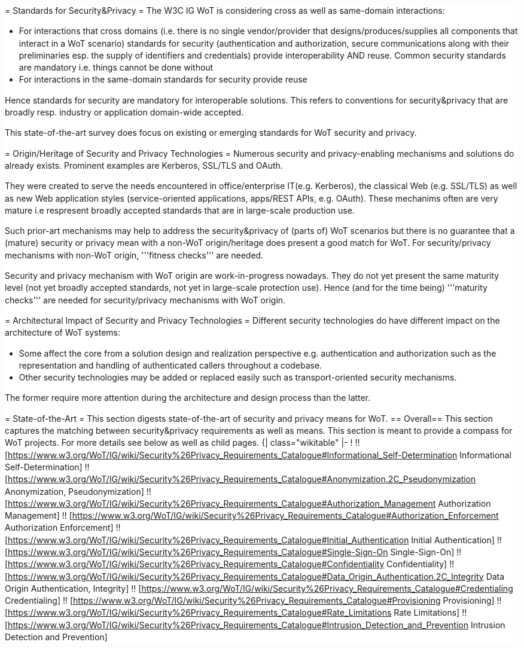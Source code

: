 = Standards for Security&Privacy =
The W3C IG WoT is considering cross as well as same-domain interactions:
* For interactions that cross domains (i.e. there is no single vendor/provider that designs/produces/supplies all components that interact in a WoT scenario) standards for security (authentication and authorization, secure communications along with their preliminaries esp. the supply of identifiers and credentials) provide interoperability AND reuse. Common security standards are mandatory i.e. things cannot be done without
* For interactions in the same-domain standards for security provide reuse

Hence standards for security are mandatory for interoperable solutions. This refers to conventions for security&privacy that are broadly resp. industry or application domain-wide accepted.

This state-of-the-art survey does focus on existing or emerging standards for WoT security and privacy.

= Origin/Heritage of Security and Privacy Technologies =
Numerous security and privacy-enabling mechanisms and solutions do already exists. Prominent examples are Kerberos, SSL/TLS and OAuth. 

They were created to serve the needs encountered in office/enterprise IT(e.g. Kerberos), the classical Web (e.g. SSL/TLS) as well as new Web application styles (service-oriented applications, apps/REST APIs, e.g. OAuth). These mechanims often are very mature i.e respresent broadly accepted standards that are in large-scale production use. 

Such prior-art mechanisms may help to address the security&privacy of (parts of) WoT scenarios but there is no guarantee that a (mature) security or privacy mean with a non-WoT origin/heritage does present a good match for WoT. For security/privacy mechanisms with non-WoT origin, '''fitness checks''' are  needed.   

Security and privacy mechanism with WoT origin are work-in-progress nowadays. They do not yet present the same maturity level (not yet broadly accepted standards, not yet in large-scale protection use).  Hence (and for the time being) '''maturity checks''' are needed for security/privacy mechanisms with WoT origin.

= Architectural Impact of Security and Privacy Technologies =
Different security technologies do have different impact on the architecture of WoT systems:
* Some affect the core from a solution design and realization perspective e.g. authentication and authorization such as the representation and handling of authenticated callers throughout a codebase. 
* Other security technologies may be added or replaced easily such as transport-oriented security mechanisms. 

The former require more attention during the architecture and design process than the latter.

= State-of-the-Art =
This section digests state-of-the-art of security and privacy means for WoT.
== Overall==
This section captures the matching between security&privacy requirements as well as means. This section is meant to provide a compass for WoT projects. For more details see below as well as child pages.
{| class="wikitable"
|-
! !! [https://www.w3.org/WoT/IG/wiki/Security%26Privacy_Requirements_Catalogue#Informational_Self-Determination Informational Self-Determination] !! [https://www.w3.org/WoT/IG/wiki/Security%26Privacy_Requirements_Catalogue#Anonymization.2C_Pseudonymization Anonymization, Pseudonymization] !! [https://www.w3.org/WoT/IG/wiki/Security%26Privacy_Requirements_Catalogue#Authorization_Management Authorization Management] !! [https://www.w3.org/WoT/IG/wiki/Security%26Privacy_Requirements_Catalogue#Authorization_Enforcement Authorization Enforcement] !! [https://www.w3.org/WoT/IG/wiki/Security%26Privacy_Requirements_Catalogue#Initial_Authentication Initial Authentication] !! [https://www.w3.org/WoT/IG/wiki/Security%26Privacy_Requirements_Catalogue#Single-Sign-On Single-Sign-On] !! [https://www.w3.org/WoT/IG/wiki/Security%26Privacy_Requirements_Catalogue#Confidentiality Confidentiality] !! [https://www.w3.org/WoT/IG/wiki/Security%26Privacy_Requirements_Catalogue#Data_Origin_Authentication.2C_Integrity Data Origin Authentication, Integrity] !! [https://www.w3.org/WoT/IG/wiki/Security%26Privacy_Requirements_Catalogue#Credentialing Credentialing] !! [https://www.w3.org/WoT/IG/wiki/Security%26Privacy_Requirements_Catalogue#Provisioning Provisioning] !! [https://www.w3.org/WoT/IG/wiki/Security%26Privacy_Requirements_Catalogue#Rate_Limitations Rate Limitations] !! [https://www.w3.org/WoT/IG/wiki/Security%26Privacy_Requirements_Catalogue#Intrusion_Detection_and_Prevention Intrusion Detection and Prevention]